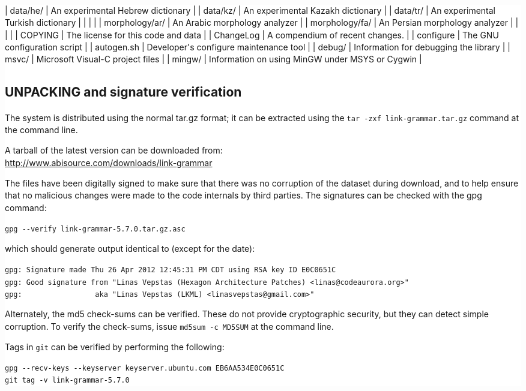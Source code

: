 | data/he/ | An experimental Hebrew dictionary |
| data/kz/ | An experimental Kazakh dictionary |
| data/tr/ | An experimental Turkish dictionary |
|  |  |
| morphology/ar/ | An Arabic morphology analyzer |
| morphology/fa/ | An Persian morphology analyzer |
|  |  |
| COPYING | The license for this code and data |
| ChangeLog | A compendium of recent changes. |
| configure | The GNU configuration script |
| autogen.sh | Developer's configure maintenance tool |
| debug/ | Information for debugging the library |
| msvc/ | Microsoft Visual-C project files |
| mingw/ | Information on using MinGW under MSYS or Cygwin |

UNPACKING and signature verification
------------------------------------
The system is distributed using the normal tar.gz format; it can be
extracted using the `tar -zxf link-grammar.tar.gz` command at the
command line.

A tarball of the latest version can be downloaded from:<br>
http://www.abisource.com/downloads/link-grammar

The files have been digitally signed to make sure that there was no
corruption of the dataset during download, and to help ensure that
no malicious changes were made to the code internals by third
parties. The signatures can be checked with the gpg command:

`gpg --verify link-grammar-5.7.0.tar.gz.asc`

which should generate output identical to (except for the date):
```
gpg: Signature made Thu 26 Apr 2012 12:45:31 PM CDT using RSA key ID E0C0651C
gpg: Good signature from "Linas Vepstas (Hexagon Architecture Patches) <linas@codeaurora.org>"
gpg:                 aka "Linas Vepstas (LKML) <linasvepstas@gmail.com>"
```
Alternately, the md5 check-sums can be verified. These do not provide
cryptographic security, but they can detect simple corruption. To
verify the check-sums, issue `md5sum -c MD5SUM` at the command line.

Tags in `git` can be verified by performing the following:
```
gpg --recv-keys --keyserver keyserver.ubuntu.com EB6AA534E0C0651C
git tag -v link-grammar-5.7.0
```
